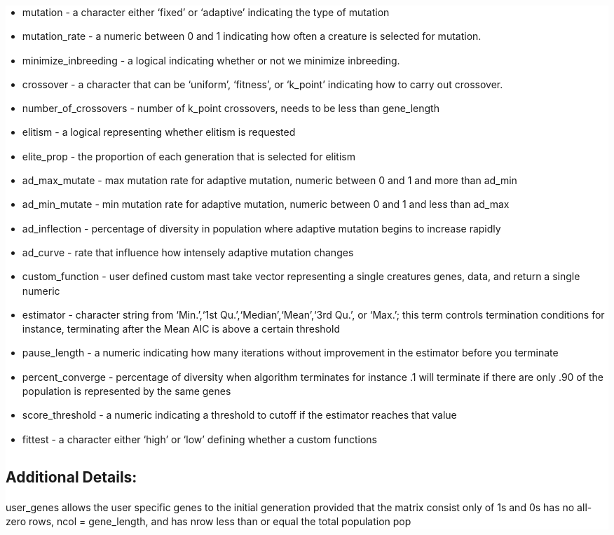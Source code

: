-   mutation - a character either ‘fixed’ or ‘adaptive’ indicating the
    type of mutation

-   mutation_rate - a numeric between 0 and 1 indicating how often a
    creature is selected for mutation.

-   minimize_inbreeding - a logical indicating whether or not we
    minimize inbreeding.

-   crossover - a character that can be ‘uniform’, ‘fitness’, or
    ‘k_point’ indicating how to carry out crossover.

-   number_of_crossovers - number of k_point crossovers, needs to be
    less than gene_length

-   elitism - a logical representing whether elitism is requested

-   elite_prop - the proportion of each generation that is selected for
    elitism

-   ad_max_mutate - max mutation rate for adaptive mutation, numeric
    between 0 and 1 and more than ad_min

-   ad_min_mutate - min mutation rate for adaptive mutation, numeric
    between 0 and 1 and less than ad_max

-   ad_inflection - percentage of diversity in population where adaptive
    mutation begins to increase rapidly

-   ad_curve - rate that influence how intensely adaptive mutation
    changes

-   custom_function - user defined custom mast take vector representing
    a single creatures genes, data, and return a single numeric

-   estimator - character string from ‘Min.’,‘1st
    Qu.’,‘Median’,‘Mean’,‘3rd Qu.’, or ‘Max.’; this term controls
    termination conditions for instance, terminating after the Mean AIC
    is above a certain threshold

-   pause_length - a numeric indicating how many iterations without
    improvement in the estimator before you terminate

-   percent_converge - percentage of diversity when algorithm terminates
    for instance .1 will terminate if there are only .90 of the
    population is represented by the same genes

-   score_threshold - a numeric indicating a threshold to cutoff if the
    estimator reaches that value

-   fittest - a character either ‘high’ or ‘low’ defining whether a
    custom functions

## Additional Details:

user_genes allows the user specific genes to the initial generation
provided that the matrix consist only of 1s and 0s has no all-zero rows,
ncol = gene_length, and has nrow less than or equal the total population
pop
